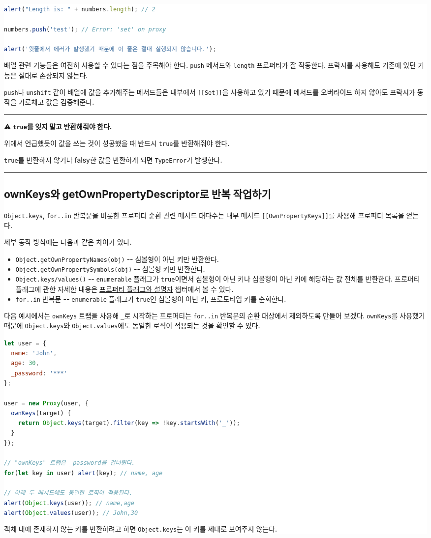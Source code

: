 ```js
alert("Length is: " + numbers.length); // 2

numbers.push('test'); // Error: 'set' on proxy

alert('윗줄에서 에러가 발생했기 때문에 이 줄은 절대 실행되지 않습니다.');
```
배열 관련 기능들은 여전히 사용할 수 있다는 점을 주목해야 한다. `push` 메서드와 `length` 프로퍼티가 잘 작동한다. 프락시를 사용해도 기존에 있던 기능은 절대로 손상되지 않는다.

`push`나 `unshift` 같이 배열에 값을 추가해주는 메서드들은 내부에서 `[[Set]]`을 사용하고 있기 때문에 메서드를 오버라이드 하지 않아도 프락시가 동작을 가로채고 값을 검증해준다.

---
:warning: **`true`를 잊지 말고 반환해줘야 한다.**

위에서 언급했듯이 값을 쓰는 것이 성공했을 때 반드시 `true`를 반환해줘야 한다.

`true`를 반환하지 않거나 falsy한 값을 반환하게 되면 `TypeError`가 발생한다.

---

## ownKeys와 getOwnPropertyDescriptor로 반복 작업하기
`Object.keys`, `for..in` 반복문을 비롯한 프로퍼티 순환 관련 메서드 대다수는 내부 메서드 `[[OwnPropertyKeys]]`를 사용해 프로퍼티 목록을 얻는다.

세부 동작 방식에는 다음과 같은 차이가 있다.
- `Object.getOwnPropertyNames(obj)` -- 심볼형이 아닌 키만 반환한다.
- `Object.getOwnPropertySymbols(obj)` -- 심볼형 키만 반환한다.
- `Object.keys/values()` -- `enumerable` 플래그가 `true`이면서 심볼형이 아닌 키나 심볼형이 아닌 키에 해당하는 값 전체를 반환한다. 프로퍼티 플래그에 관한 자세한 내용은 [프로퍼티 플래그와 설명자](https://github.com/autroshot/studyroom/blob/main/01-javascript/01-%EC%BD%94%EC%96%B4%20%EC%9E%90%EB%B0%94%EC%8A%A4%ED%81%AC%EB%A6%BD%ED%8A%B8/07-%EA%B0%9D%EC%B2%B4%20%ED%94%84%EB%A1%9C%ED%8D%BC%ED%8B%B0%20%EC%84%A4%EC%A0%95/01-%ED%94%84%EB%A1%9C%ED%8D%BC%ED%8B%B0%20%ED%94%8C%EB%9E%98%EA%B7%B8%EC%99%80%20%EC%84%A4%EB%AA%85%EC%9E%90.md#%ED%94%84%EB%A1%9C%ED%8D%BC%ED%8B%B0-%ED%94%8C%EB%9E%98%EA%B7%B8%EC%99%80-%EC%84%A4%EB%AA%85%EC%9E%90) 챕터에서 볼 수 있다.
- `for..in` 반복문 -- `enumerable` 플래그가 `true`인 심볼형이 아닌 키, 프로토타입 키를 순회한다.

다음 예시에서는 `ownKeys` 트랩을 사용해 `_`로 시작하는 프로퍼티는 `for..in` 반복문의 순환 대상에서 제외하도록 만들어 보겠다. `ownKeys`를 사용했기 때문에 `Object.keys`와 `Object.values`에도 동일한 로직이 적용되는 것을 확인할 수 있다.
```js run
let user = {
  name: 'John',
  age: 30,
  _password: '***'
};

user = new Proxy(user, {
  ownKeys(target) {
    return Object.keys(target).filter(key => !key.startsWith('_'));
  }
});

// "ownKeys" 트랩은 _password를 건너뛴다.
for(let key in user) alert(key); // name, age

// 아래 두 메서드에도 동일한 로직이 적용된다.
alert(Object.keys(user)); // name,age
alert(Object.values(user)); // John,30
```
객체 내에 존재하지 않는 키를 반환하려고 하면 `Object.keys`는 이 키를 제대로 보여주지 않는다.
